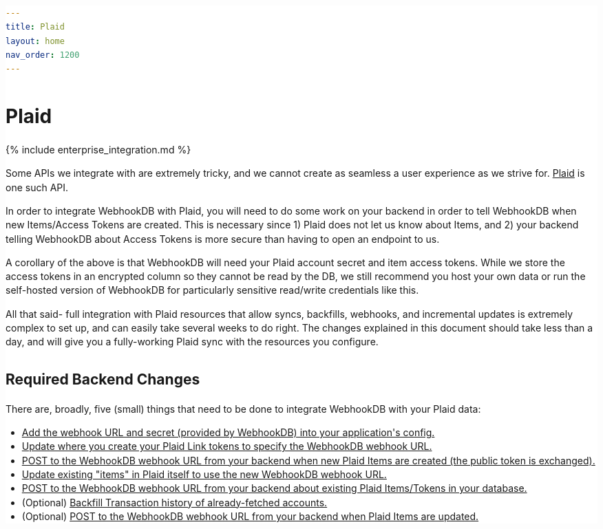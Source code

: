 ```yaml
---
title: Plaid
layout: home
nav_order: 1200
---
```


# Plaid

{% include enterprise_integration.md %}

Some APIs we integrate with are extremely tricky,
and we cannot create as seamless a user experience as we strive for.
[Plaid](https://plaid.com) is one such API.

In order to integrate WebhookDB with Plaid,
you will need to do some work on your backend
in order to tell WebhookDB when new Items/Access Tokens are created.
This is necessary since 1) Plaid does not let us know about Items,
and 2) your backend telling WebhookDB about Access Tokens
is more secure than having to open an endpoint to us.

A corollary of the above is that WebhookDB will need your Plaid account
secret and item access tokens. While we store the access tokens
in an encrypted column so they cannot be read by the DB,
we still recommend you host your own data or run the self-hosted
version of WebhookDB for particularly sensitive
read/write credentials like this.

All that said- full integration with Plaid resources
that allow syncs, backfills, webhooks, and incremental updates
is extremely complex to set up, and can easily take several weeks to do right.
The changes explained in this document should take less
than a day, and will give you a fully-working Plaid sync
with the resources you configure.

## Required Backend Changes

There are, broadly, five (small) things that need to be done to integrate WebhookDB with your Plaid data:

- [Add the webhook URL and secret (provided by WebhookDB) into your application's config.](#add-config)
- [Update where you create your Plaid Link tokens to specify the WebhookDB webhook URL.](#update-plaid-link)
- [POST to the WebhookDB webhook URL from your backend when new Plaid Items are created (the public token is exchanged).](#notify-whdb)
- [Update existing "items" in Plaid itself to use the new WebhookDB webhook URL.](#update-plaid-items)
- [POST to the WebhookDB webhook URL from your backend about existing Plaid Items/Tokens in your database.](#backfill-items)
- (Optional) [Backfill Transaction history of already-fetched accounts.](#backfill-history)
- (Optional) [POST to the WebhookDB webhook URL from your backend when Plaid Items are updated.](#notify-whdb-update)

